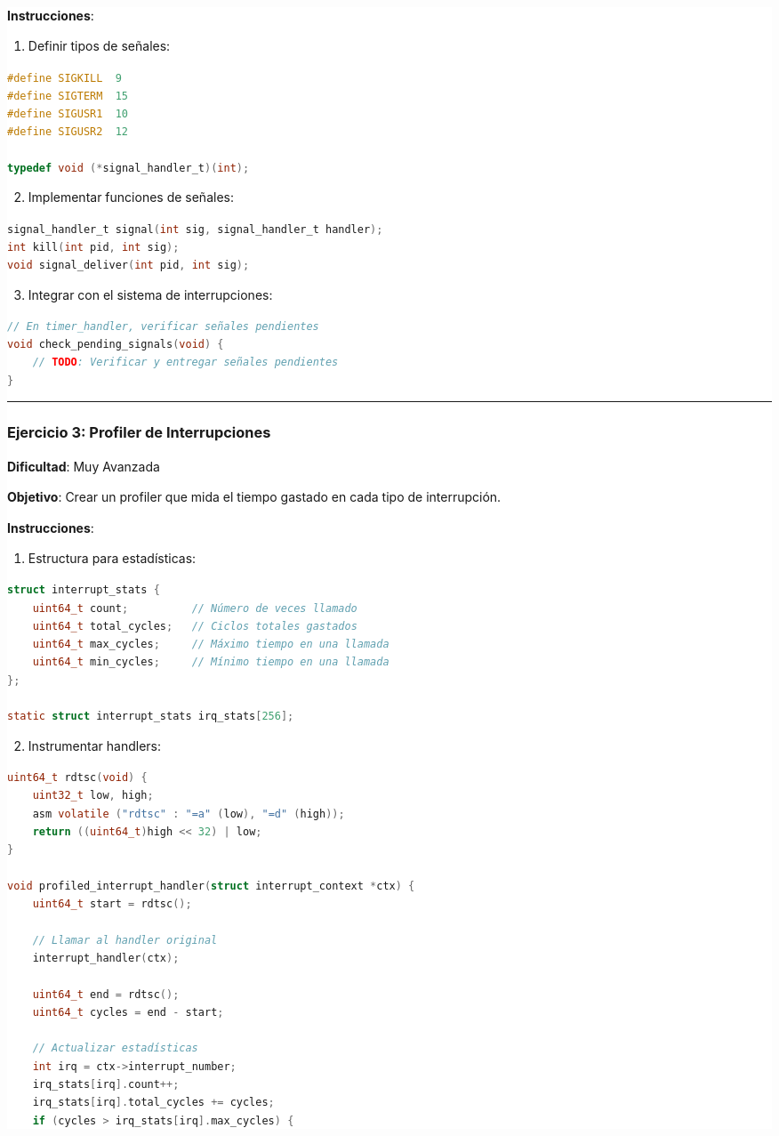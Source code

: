 **Instrucciones**:
1. Definir tipos de señales:
```c
#define SIGKILL  9
#define SIGTERM  15
#define SIGUSR1  10
#define SIGUSR2  12

typedef void (*signal_handler_t)(int);
```

2. Implementar funciones de señales:
```c
signal_handler_t signal(int sig, signal_handler_t handler);
int kill(int pid, int sig);
void signal_deliver(int pid, int sig);
```

3. Integrar con el sistema de interrupciones:
```c
// En timer_handler, verificar señales pendientes
void check_pending_signals(void) {
    // TODO: Verificar y entregar señales pendientes
}
```

---

### Ejercicio 3: Profiler de Interrupciones
**Dificultad**: Muy Avanzada

**Objetivo**: Crear un profiler que mida el tiempo gastado en cada tipo de interrupción.

**Instrucciones**:
1. Estructura para estadísticas:
```c
struct interrupt_stats {
    uint64_t count;          // Número de veces llamado
    uint64_t total_cycles;   // Ciclos totales gastados
    uint64_t max_cycles;     // Máximo tiempo en una llamada
    uint64_t min_cycles;     // Mínimo tiempo en una llamada
};

static struct interrupt_stats irq_stats[256];
```

2. Instrumentar handlers:
```c
uint64_t rdtsc(void) {
    uint32_t low, high;
    asm volatile ("rdtsc" : "=a" (low), "=d" (high));
    return ((uint64_t)high << 32) | low;
}

void profiled_interrupt_handler(struct interrupt_context *ctx) {
    uint64_t start = rdtsc();
    
    // Llamar al handler original
    interrupt_handler(ctx);
    
    uint64_t end = rdtsc();
    uint64_t cycles = end - start;
    
    // Actualizar estadísticas
    int irq = ctx->interrupt_number;
    irq_stats[irq].count++;
    irq_stats[irq].total_cycles += cycles;
    if (cycles > irq_stats[irq].max_cycles) {
```